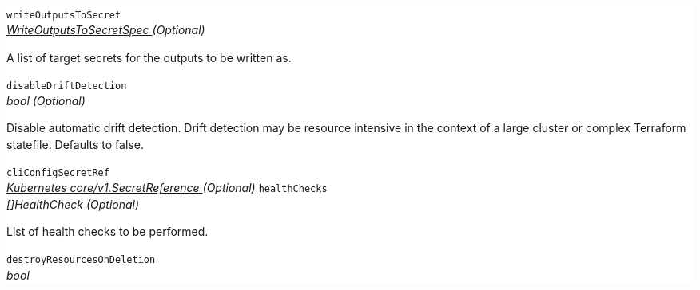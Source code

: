 </td>
</tr>
<tr>
<td>
<code>writeOutputsToSecret</code><br>
<em>
<a href="#infra.contrib.fluxcd.io/v1alpha2.WriteOutputsToSecretSpec">
WriteOutputsToSecretSpec
</a>
</em>
</td>
<td>
<em>(Optional)</em>
<p>A list of target secrets for the outputs to be written as.</p>
</td>
</tr>
<tr>
<td>
<code>disableDriftDetection</code><br>
<em>
bool
</em>
</td>
<td>
<em>(Optional)</em>
<p>Disable automatic drift detection. Drift detection may be resource intensive in
the context of a large cluster or complex Terraform statefile. Defaults to false.</p>
</td>
</tr>
<tr>
<td>
<code>cliConfigSecretRef</code><br>
<em>
<a href="https://kubernetes.io/docs/reference/generated/kubernetes-api/v1.23/#secretreference-v1-core">
Kubernetes core/v1.SecretReference
</a>
</em>
</td>
<td>
<em>(Optional)</em>
</td>
</tr>
<tr>
<td>
<code>healthChecks</code><br>
<em>
<a href="#infra.contrib.fluxcd.io/v1alpha2.HealthCheck">
[]HealthCheck
</a>
</em>
</td>
<td>
<em>(Optional)</em>
<p>List of health checks to be performed.</p>
</td>
</tr>
<tr>
<td>
<code>destroyResourcesOnDeletion</code><br>
<em>
bool
</em>
</td>
